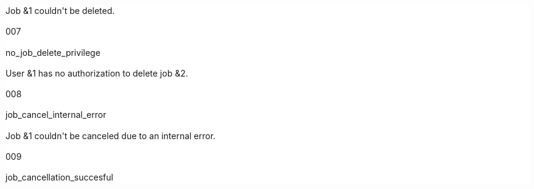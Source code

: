 Job &1 couldn't be deleted.



</td>
</tr>
<tr>
<td valign="top">

007



</td>
<td valign="top">

no\_job\_delete\_privilege



</td>
<td valign="top">

User &1 has no authorization to delete job &2.



</td>
</tr>
<tr>
<td valign="top">

008



</td>
<td valign="top">

job\_cancel\_internal\_error



</td>
<td valign="top">

Job &1 couldn't be canceled due to an internal error.



</td>
</tr>
<tr>
<td valign="top">

009



</td>
<td valign="top">

job\_cancellation\_succesful



</td>
<td valign="top">
